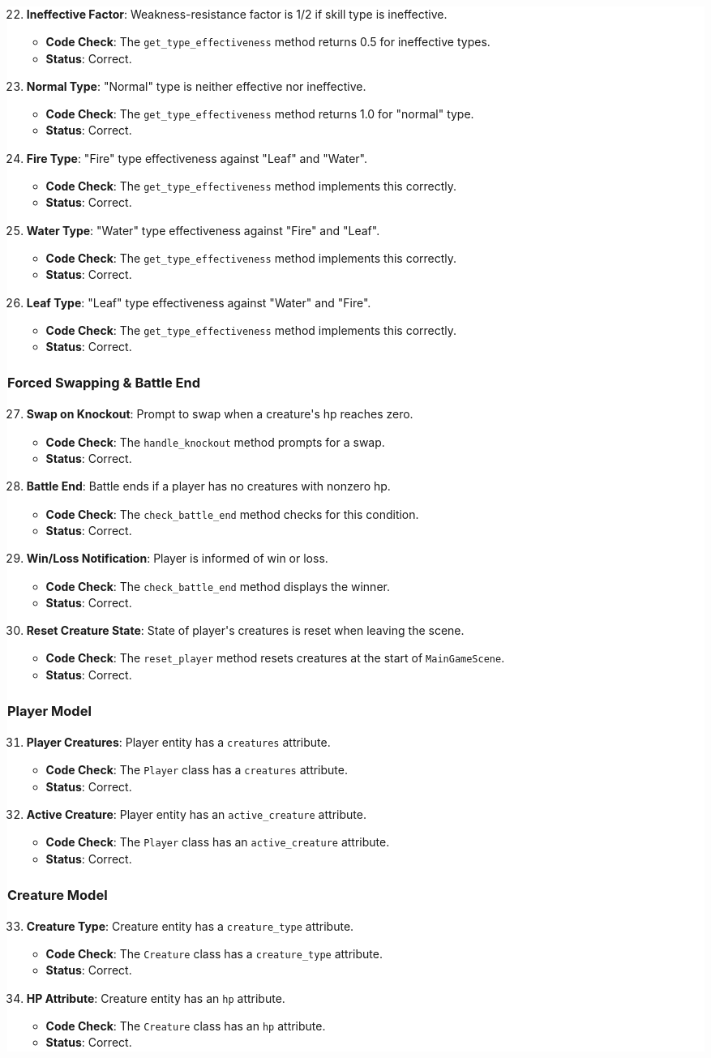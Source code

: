 22. **Ineffective Factor**: Weakness-resistance factor is 1/2 if skill type is ineffective.  
    - **Code Check**: The `get_type_effectiveness` method returns 0.5 for ineffective types.  
    - **Status**: Correct.

23. **Normal Type**: "Normal" type is neither effective nor ineffective.  
    - **Code Check**: The `get_type_effectiveness` method returns 1.0 for "normal" type.  
    - **Status**: Correct.

24. **Fire Type**: "Fire" type effectiveness against "Leaf" and "Water".  
    - **Code Check**: The `get_type_effectiveness` method implements this correctly.  
    - **Status**: Correct.

25. **Water Type**: "Water" type effectiveness against "Fire" and "Leaf".  
    - **Code Check**: The `get_type_effectiveness` method implements this correctly.  
    - **Status**: Correct.

26. **Leaf Type**: "Leaf" type effectiveness against "Water" and "Fire".  
    - **Code Check**: The `get_type_effectiveness` method implements this correctly.  
    - **Status**: Correct.

### Forced Swapping & Battle End
27. **Swap on Knockout**: Prompt to swap when a creature's hp reaches zero.  
    - **Code Check**: The `handle_knockout` method prompts for a swap.  
    - **Status**: Correct.

28. **Battle End**: Battle ends if a player has no creatures with nonzero hp.  
    - **Code Check**: The `check_battle_end` method checks for this condition.  
    - **Status**: Correct.

29. **Win/Loss Notification**: Player is informed of win or loss.  
    - **Code Check**: The `check_battle_end` method displays the winner.  
    - **Status**: Correct.

30. **Reset Creature State**: State of player's creatures is reset when leaving the scene.  
    - **Code Check**: The `reset_player` method resets creatures at the start of `MainGameScene`.  
    - **Status**: Correct.

### Player Model
31. **Player Creatures**: Player entity has a `creatures` attribute.  
    - **Code Check**: The `Player` class has a `creatures` attribute.  
    - **Status**: Correct.

32. **Active Creature**: Player entity has an `active_creature` attribute.  
    - **Code Check**: The `Player` class has an `active_creature` attribute.  
    - **Status**: Correct.

### Creature Model
33. **Creature Type**: Creature entity has a `creature_type` attribute.  
    - **Code Check**: The `Creature` class has a `creature_type` attribute.  
    - **Status**: Correct.

34. **HP Attribute**: Creature entity has an `hp` attribute.  
    - **Code Check**: The `Creature` class has an `hp` attribute.  
    - **Status**: Correct.
